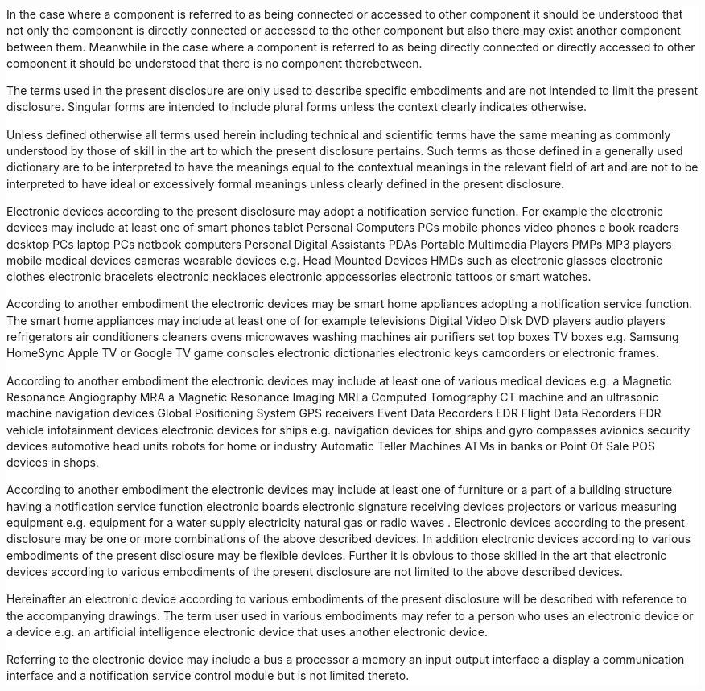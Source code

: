 In the case where a component is referred to as being connected or accessed to other component it should be understood that not only the component is directly connected or accessed to the other component but also there may exist another component between them. Meanwhile in the case where a component is referred to as being directly connected or directly accessed to other component it should be understood that there is no component therebetween.

The terms used in the present disclosure are only used to describe specific embodiments and are not intended to limit the present disclosure. Singular forms are intended to include plural forms unless the context clearly indicates otherwise.

Unless defined otherwise all terms used herein including technical and scientific terms have the same meaning as commonly understood by those of skill in the art to which the present disclosure pertains. Such terms as those defined in a generally used dictionary are to be interpreted to have the meanings equal to the contextual meanings in the relevant field of art and are not to be interpreted to have ideal or excessively formal meanings unless clearly defined in the present disclosure.

Electronic devices according to the present disclosure may adopt a notification service function. For example the electronic devices may include at least one of smart phones tablet Personal Computers PCs mobile phones video phones e book readers desktop PCs laptop PCs netbook computers Personal Digital Assistants PDAs Portable Multimedia Players PMPs MP3 players mobile medical devices cameras wearable devices e.g. Head Mounted Devices HMDs such as electronic glasses electronic clothes electronic bracelets electronic necklaces electronic appcessories electronic tattoos or smart watches.

According to another embodiment the electronic devices may be smart home appliances adopting a notification service function. The smart home appliances may include at least one of for example televisions Digital Video Disk DVD players audio players refrigerators air conditioners cleaners ovens microwaves washing machines air purifiers set top boxes TV boxes e.g. Samsung HomeSync Apple TV or Google TV game consoles electronic dictionaries electronic keys camcorders or electronic frames.

According to another embodiment the electronic devices may include at least one of various medical devices e.g. a Magnetic Resonance Angiography MRA a Magnetic Resonance Imaging MRI a Computed Tomography CT machine and an ultrasonic machine navigation devices Global Positioning System GPS receivers Event Data Recorders EDR Flight Data Recorders FDR vehicle infotainment devices electronic devices for ships e.g. navigation devices for ships and gyro compasses avionics security devices automotive head units robots for home or industry Automatic Teller Machines ATMs in banks or Point Of Sale POS devices in shops.

According to another embodiment the electronic devices may include at least one of furniture or a part of a building structure having a notification service function electronic boards electronic signature receiving devices projectors or various measuring equipment e.g. equipment for a water supply electricity natural gas or radio waves . Electronic devices according to the present disclosure may be one or more combinations of the above described devices. In addition electronic devices according to various embodiments of the present disclosure may be flexible devices. Further it is obvious to those skilled in the art that electronic devices according to various embodiments of the present disclosure are not limited to the above described devices.

Hereinafter an electronic device according to various embodiments of the present disclosure will be described with reference to the accompanying drawings. The term user used in various embodiments may refer to a person who uses an electronic device or a device e.g. an artificial intelligence electronic device that uses another electronic device.

Referring to the electronic device may include a bus a processor a memory an input output interface a display a communication interface and a notification service control module but is not limited thereto.
